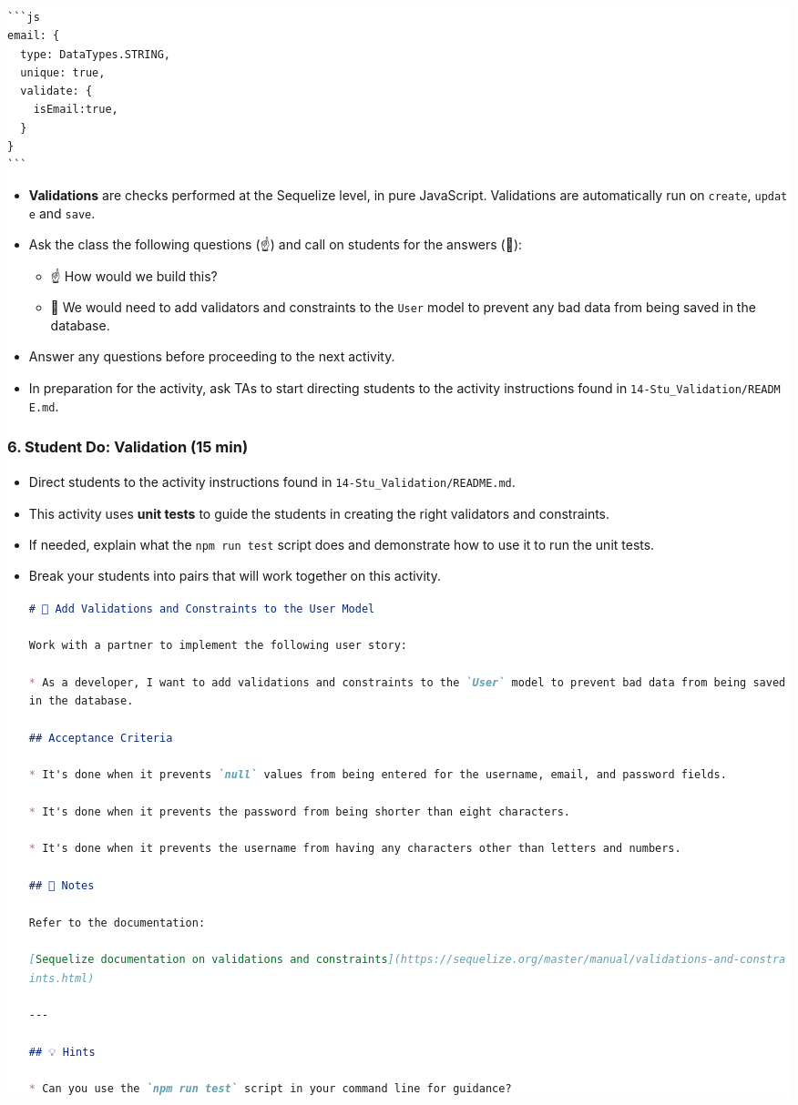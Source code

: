     ```js
    email: {
      type: DataTypes.STRING,
      unique: true,
      validate: {
        isEmail:true,
      }
    }
    ```

  * **Validations** are checks performed at the Sequelize level, in pure JavaScript. Validations are automatically run on `create`, `update` and `save`.

* Ask the class the following questions (☝️) and call on students for the answers (🙋):

  * ☝️ How would we build this?

  * 🙋 We would need to add validators and constraints to the `User` model to prevent any bad data from being saved in the database. 

* Answer any questions before proceeding to the next activity.

* In preparation for the activity, ask TAs to start directing students to the activity instructions found in `14-Stu_Validation/README.md`.

### 6. Student Do: Validation (15 min) 

* Direct students to the activity instructions found in `14-Stu_Validation/README.md`.

* This activity uses **unit tests** to guide the students in creating the right validators and constraints. 

* If needed, explain what the `npm run test` script does and demonstrate how to use it to run the unit tests.

* Break your students into pairs that will work together on this activity.

  ```md
  # 📖 Add Validations and Constraints to the User Model

  Work with a partner to implement the following user story:

  * As a developer, I want to add validations and constraints to the `User` model to prevent bad data from being saved in the database.

  ## Acceptance Criteria

  * It's done when it prevents `null` values from being entered for the username, email, and password fields.

  * It's done when it prevents the password from being shorter than eight characters.

  * It's done when it prevents the username from having any characters other than letters and numbers. 

  ## 📝 Notes

  Refer to the documentation: 

  [Sequelize documentation on validations and constraints](https://sequelize.org/master/manual/validations-and-constraints.html)

  ---

  ## 💡 Hints

  * Can you use the `npm run test` script in your command line for guidance?

  ```